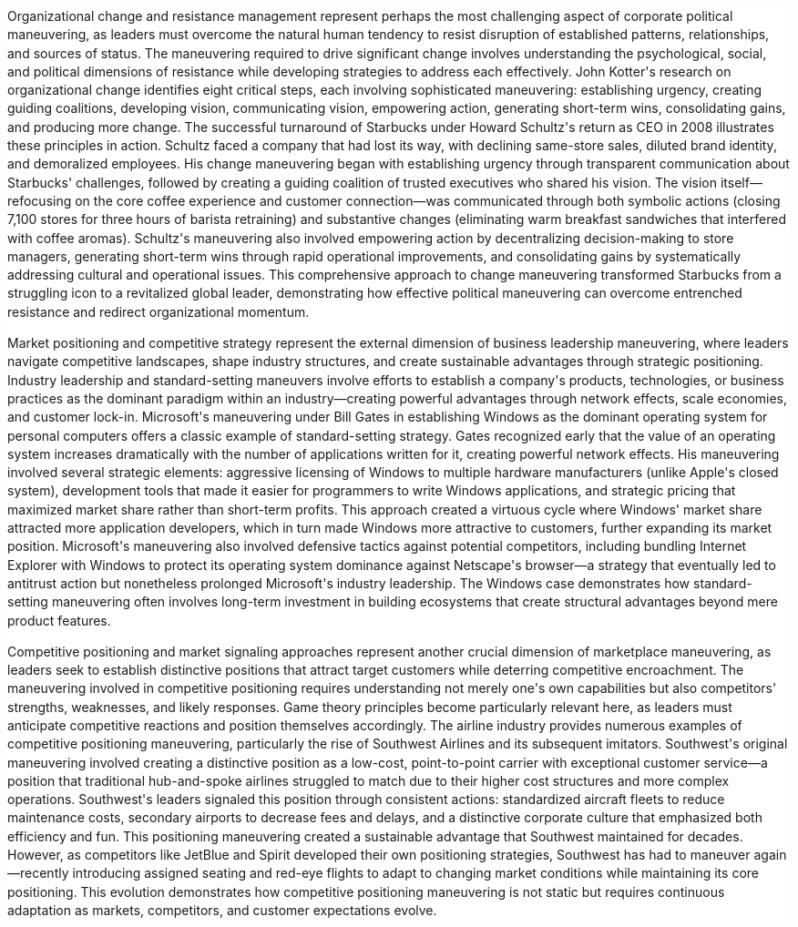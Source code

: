 Organizational change and resistance management represent perhaps the most challenging aspect of corporate political maneuvering, as leaders must overcome the natural human tendency to resist disruption of established patterns, relationships, and sources of status. The maneuvering required to drive significant change involves understanding the psychological, social, and political dimensions of resistance while developing strategies to address each effectively. John Kotter's research on organizational change identifies eight critical steps, each involving sophisticated maneuvering: establishing urgency, creating guiding coalitions, developing vision, communicating vision, empowering action, generating short-term wins, consolidating gains, and producing more change. The successful turnaround of Starbucks under Howard Schultz's return as CEO in 2008 illustrates these principles in action. Schultz faced a company that had lost its way, with declining same-store sales, diluted brand identity, and demoralized employees. His change maneuvering began with establishing urgency through transparent communication about Starbucks' challenges, followed by creating a guiding coalition of trusted executives who shared his vision. The vision itself—refocusing on the core coffee experience and customer connection—was communicated through both symbolic actions (closing 7,100 stores for three hours of barista retraining) and substantive changes (eliminating warm breakfast sandwiches that interfered with coffee aromas). Schultz's maneuvering also involved empowering action by decentralizing decision-making to store managers, generating short-term wins through rapid operational improvements, and consolidating gains by systematically addressing cultural and operational issues. This comprehensive approach to change maneuvering transformed Starbucks from a struggling icon to a revitalized global leader, demonstrating how effective political maneuvering can overcome entrenched resistance and redirect organizational momentum.

Market positioning and competitive strategy represent the external dimension of business leadership maneuvering, where leaders navigate competitive landscapes, shape industry structures, and create sustainable advantages through strategic positioning. Industry leadership and standard-setting maneuvers involve efforts to establish a company's products, technologies, or business practices as the dominant paradigm within an industry—creating powerful advantages through network effects, scale economies, and customer lock-in. Microsoft's maneuvering under Bill Gates in establishing Windows as the dominant operating system for personal computers offers a classic example of standard-setting strategy. Gates recognized early that the value of an operating system increases dramatically with the number of applications written for it, creating powerful network effects. His maneuvering involved several strategic elements: aggressive licensing of Windows to multiple hardware manufacturers (unlike Apple's closed system), development tools that made it easier for programmers to write Windows applications, and strategic pricing that maximized market share rather than short-term profits. This approach created a virtuous cycle where Windows' market share attracted more application developers, which in turn made Windows more attractive to customers, further expanding its market position. Microsoft's maneuvering also involved defensive tactics against potential competitors, including bundling Internet Explorer with Windows to protect its operating system dominance against Netscape's browser—a strategy that eventually led to antitrust action but nonetheless prolonged Microsoft's industry leadership. The Windows case demonstrates how standard-setting maneuvering often involves long-term investment in building ecosystems that create structural advantages beyond mere product features.

Competitive positioning and market signaling approaches represent another crucial dimension of marketplace maneuvering, as leaders seek to establish distinctive positions that attract target customers while deterring competitive encroachment. The maneuvering involved in competitive positioning requires understanding not merely one's own capabilities but also competitors' strengths, weaknesses, and likely responses. Game theory principles become particularly relevant here, as leaders must anticipate competitive reactions and position themselves accordingly. The airline industry provides numerous examples of competitive positioning maneuvering, particularly the rise of Southwest Airlines and its subsequent imitators. Southwest's original maneuvering involved creating a distinctive position as a low-cost, point-to-point carrier with exceptional customer service—a position that traditional hub-and-spoke airlines struggled to match due to their higher cost structures and more complex operations. Southwest's leaders signaled this position through consistent actions: standardized aircraft fleets to reduce maintenance costs, secondary airports to decrease fees and delays, and a distinctive corporate culture that emphasized both efficiency and fun. This positioning maneuvering created a sustainable advantage that Southwest maintained for decades. However, as competitors like JetBlue and Spirit developed their own positioning strategies, Southwest has had to maneuver again—recently introducing assigned seating and red-eye flights to adapt to changing market conditions while maintaining its core positioning. This evolution demonstrates how competitive positioning maneuvering is not static but requires continuous adaptation as markets, competitors, and customer expectations evolve.
